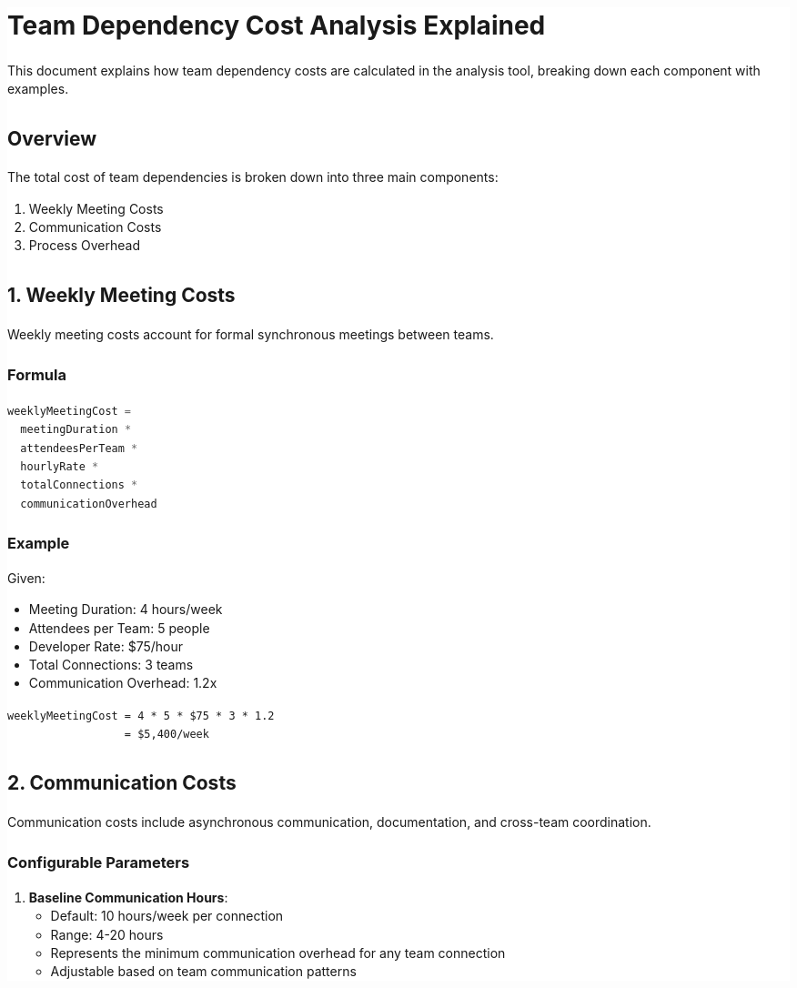 # Team Dependency Cost Analysis Explained

This document explains how team dependency costs are calculated in the analysis tool, breaking down each component with examples.

## Overview

The total cost of team dependencies is broken down into three main components:
1. Weekly Meeting Costs
2. Communication Costs
3. Process Overhead

## 1. Weekly Meeting Costs

Weekly meeting costs account for formal synchronous meetings between teams.

### Formula
```typescript
weeklyMeetingCost = 
  meetingDuration * 
  attendeesPerTeam * 
  hourlyRate * 
  totalConnections * 
  communicationOverhead
```

### Example
Given:
- Meeting Duration: 4 hours/week
- Attendees per Team: 5 people
- Developer Rate: $75/hour
- Total Connections: 3 teams
- Communication Overhead: 1.2x

```
weeklyMeetingCost = 4 * 5 * $75 * 3 * 1.2
                  = $5,400/week
```

## 2. Communication Costs

Communication costs include asynchronous communication, documentation, and cross-team coordination.

### Configurable Parameters
1. **Baseline Communication Hours**: 
   - Default: 10 hours/week per connection
   - Range: 4-20 hours
   - Represents the minimum communication overhead for any team connection
   - Adjustable based on team communication patterns
